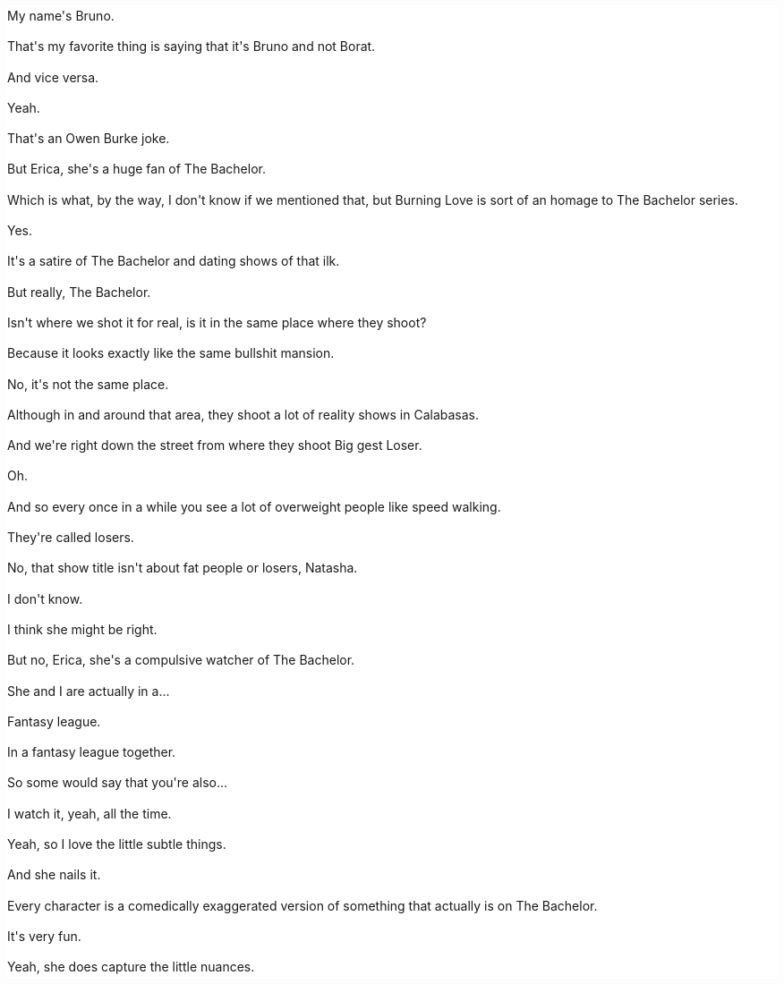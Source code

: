 My name's Bruno.

That's my favorite thing is saying that it's Bruno and not Borat.

And vice versa.

Yeah.

That's an Owen Burke joke.

But Erica, she's a huge fan of The Bachelor.

Which is what, by the way, I don't know if we mentioned that, but Burning Love is sort of an homage to The Bachelor series.

Yes.

It's a satire of The Bachelor and dating shows of that ilk.

But really, The Bachelor.

Isn't where we shot it for real, is it in the same place where they shoot?

Because it looks exactly like the same bullshit mansion.

No, it's not the same place.

Although in and around that area, they shoot a lot of reality shows in Calabasas.

And we're right down the street from where they shoot Big gest Loser.

Oh.

And so every once in a while you see a lot of overweight people like speed walking.

They're called losers.

No, that show title isn't about fat people or losers, Natasha.

I don't know.

I think she might be right.

But no, Erica, she's a compulsive watcher of The Bachelor.

She and I are actually in a...

Fantasy league.

In a fantasy league together.

So some would say that you're also...

I watch it, yeah, all the time.

Yeah, so I love the little subtle things.

And she nails it.

Every character is a comedically exaggerated version of something that actually is on The Bachelor.

It's very fun.

Yeah, she does capture the little nuances.
